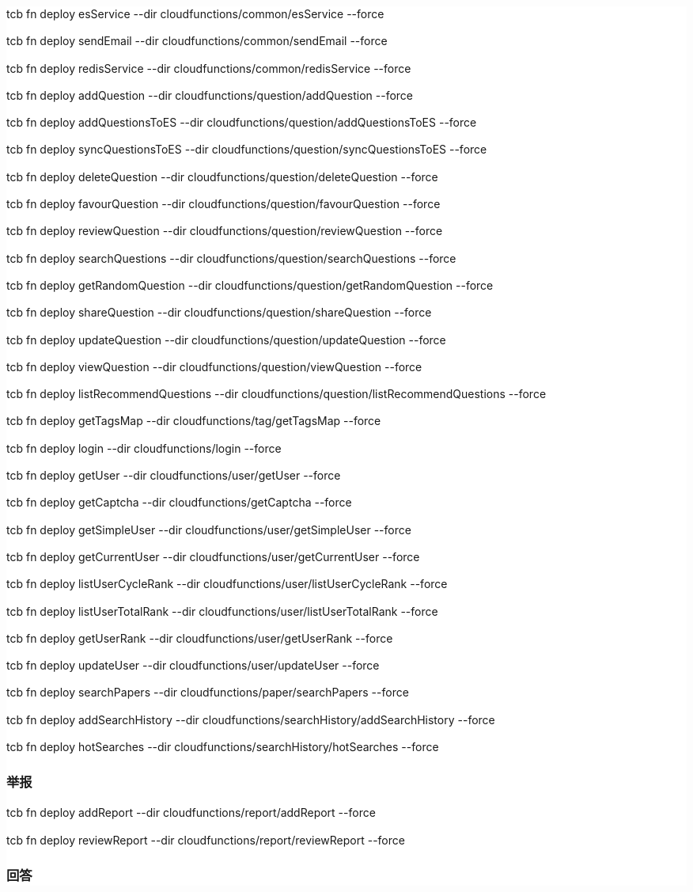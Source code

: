tcb fn deploy esService --dir cloudfunctions/common/esService --force

tcb fn deploy sendEmail --dir cloudfunctions/common/sendEmail --force

tcb fn deploy redisService --dir cloudfunctions/common/redisService --force

tcb fn deploy addQuestion --dir cloudfunctions/question/addQuestion --force

tcb fn deploy addQuestionsToES --dir cloudfunctions/question/addQuestionsToES --force

tcb fn deploy syncQuestionsToES --dir cloudfunctions/question/syncQuestionsToES --force

tcb fn deploy deleteQuestion --dir cloudfunctions/question/deleteQuestion --force

tcb fn deploy favourQuestion --dir cloudfunctions/question/favourQuestion --force

tcb fn deploy reviewQuestion --dir cloudfunctions/question/reviewQuestion --force

tcb fn deploy searchQuestions --dir cloudfunctions/question/searchQuestions --force

tcb fn deploy getRandomQuestion --dir cloudfunctions/question/getRandomQuestion --force

tcb fn deploy shareQuestion --dir cloudfunctions/question/shareQuestion --force

tcb fn deploy updateQuestion --dir cloudfunctions/question/updateQuestion --force

tcb fn deploy viewQuestion --dir cloudfunctions/question/viewQuestion --force

tcb fn deploy listRecommendQuestions --dir cloudfunctions/question/listRecommendQuestions --force

tcb fn deploy getTagsMap --dir cloudfunctions/tag/getTagsMap --force

tcb fn deploy login --dir cloudfunctions/login --force

tcb fn deploy getUser --dir cloudfunctions/user/getUser --force

tcb fn deploy getCaptcha --dir cloudfunctions/getCaptcha --force

tcb fn deploy getSimpleUser --dir cloudfunctions/user/getSimpleUser --force

tcb fn deploy getCurrentUser --dir cloudfunctions/user/getCurrentUser --force

tcb fn deploy listUserCycleRank --dir cloudfunctions/user/listUserCycleRank --force

tcb fn deploy listUserTotalRank --dir cloudfunctions/user/listUserTotalRank --force

tcb fn deploy getUserRank --dir cloudfunctions/user/getUserRank --force

tcb fn deploy updateUser --dir cloudfunctions/user/updateUser --force

tcb fn deploy searchPapers --dir cloudfunctions/paper/searchPapers --force

tcb fn deploy addSearchHistory --dir cloudfunctions/searchHistory/addSearchHistory --force

tcb fn deploy hotSearches --dir cloudfunctions/searchHistory/hotSearches --force

### 举报

tcb fn deploy addReport --dir cloudfunctions/report/addReport --force

tcb fn deploy reviewReport --dir cloudfunctions/report/reviewReport --force

### 回答
